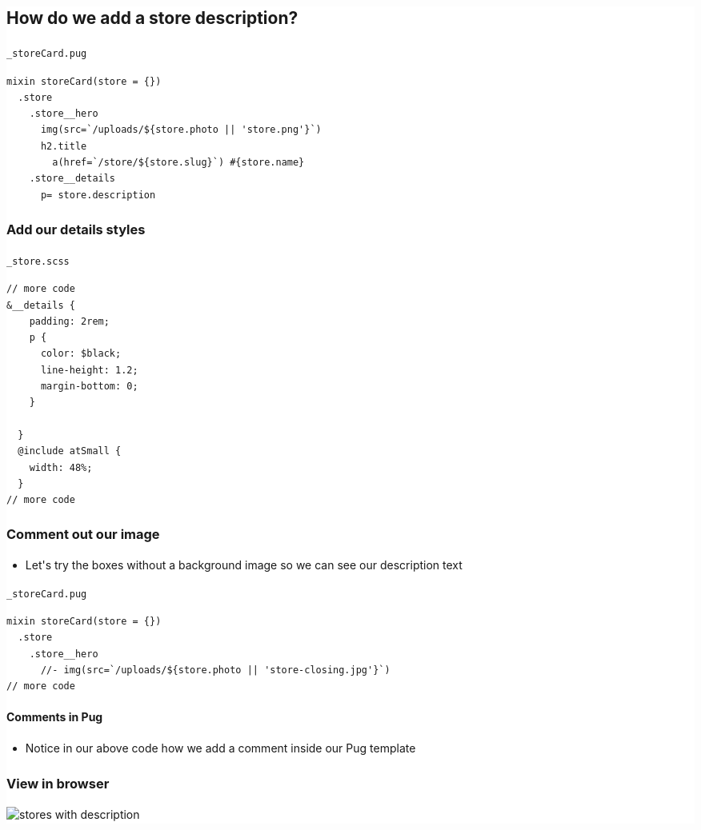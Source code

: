 ## How do we add a store description?
`_storeCard.pug`

```
mixin storeCard(store = {})
  .store
    .store__hero
      img(src=`/uploads/${store.photo || 'store.png'}`)
      h2.title
        a(href=`/store/${store.slug}`) #{store.name}
    .store__details
      p= store.description
```

### Add our details styles
`_store.scss`

```
// more code
&__details {
    padding: 2rem;
    p {
      color: $black;
      line-height: 1.2;
      margin-bottom: 0;
    }

  }
  @include atSmall {
    width: 48%;
  }
// more code
```

### Comment out our image
* Let's try the boxes without a background image so we can see our description text

`_storeCard.pug`

```
mixin storeCard(store = {})
  .store
    .store__hero
      //- img(src=`/uploads/${store.photo || 'store-closing.jpg'}`)
// more code
```

#### Comments in Pug
* Notice in our above code how we add a comment inside our Pug template

### View in browser
![stores with description](https://i.imgur.com/RJNKy2I.png)
